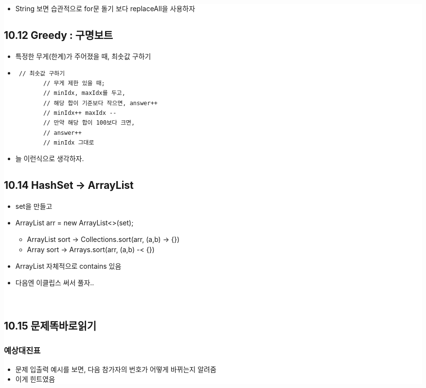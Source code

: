    - String 보면 습관적으로 for문 돌기 보다 replaceAll을 사용하자

## 10.12 Greedy : 구명보트

- 특정한 무게(한계)가 주어졌을 때, 최솟값 구하기

-      // 최솟값 구하기
              // 무게 제한 있을 때;
              // minIdx, maxIdx를 두고,
              // 해당 합이 기준보다 작으면, answer++
              // minIdx++ maxIdx --
              // 만약 해당 합이 100보다 크면,
              // answer++
              // minIdx 그대로

- 늘 이런식으로 생각하자.

## 10.14 HashSet -> ArrayList

- set을 만들고
- ArrayList<Integer> arr = new ArrayList<>(set);
  - ArrayList sort -> Collections.sort(arr, (a,b) -> {})
  - Array sort -> Arrays.sort(arr, (a,b) -< {})

- ArrayList 자체적으로 contains 있음
- 다음엔 이클립스 써서 풀자..

​	

## 10.15 문제똑바로읽기

### 예상대진표

- 문제 입출력 예시를 보면, 다음 참가자의 번호가 어떻게 바뀌는지 알려줌
- 이게 힌트였음
